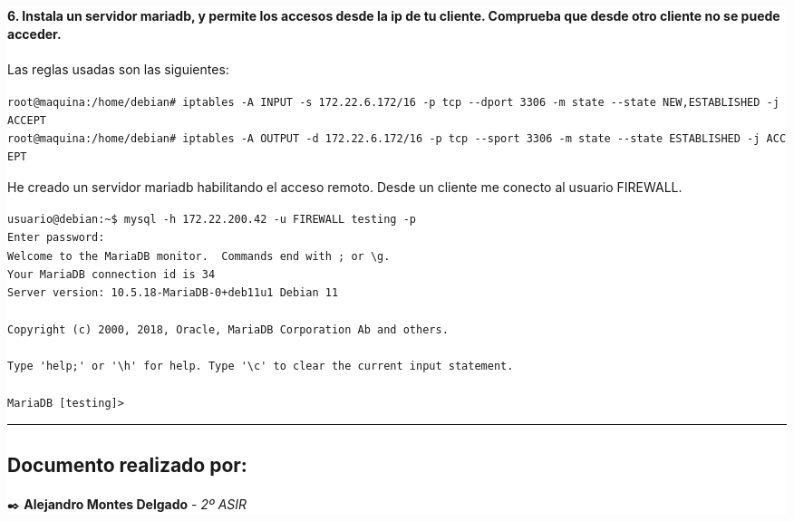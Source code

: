 #### 6. Instala un servidor mariadb, y permite los accesos desde la ip de tu cliente. Comprueba que desde otro cliente no se puede acceder.

Las reglas usadas son las siguientes:

```txt
root@maquina:/home/debian# iptables -A INPUT -s 172.22.6.172/16 -p tcp --dport 3306 -m state --state NEW,ESTABLISHED -j ACCEPT
root@maquina:/home/debian# iptables -A OUTPUT -d 172.22.6.172/16 -p tcp --sport 3306 -m state --state ESTABLISHED -j ACCEPT
```

He creado un servidor mariadb habilitando el acceso remoto. Desde un cliente me conecto al usuario FIREWALL.

```txt
usuario@debian:~$ mysql -h 172.22.200.42 -u FIREWALL testing -p
Enter password: 
Welcome to the MariaDB monitor.  Commands end with ; or \g.
Your MariaDB connection id is 34
Server version: 10.5.18-MariaDB-0+deb11u1 Debian 11

Copyright (c) 2000, 2018, Oracle, MariaDB Corporation Ab and others.

Type 'help;' or '\h' for help. Type '\c' to clear the current input statement.

MariaDB [testing]> 
```

---
## **Documento realizado por:**

 ✒️ **Alejandro Montes Delgado** - *2º ASIR*
